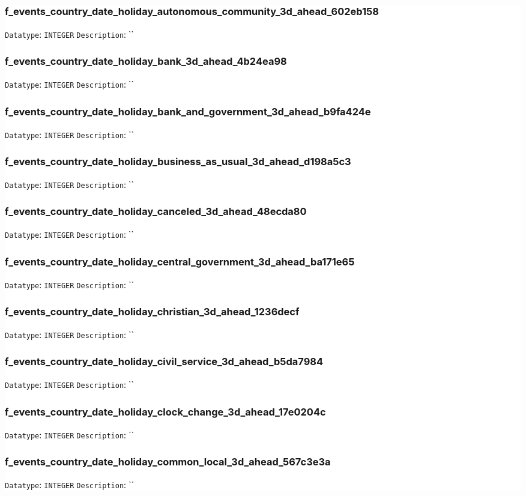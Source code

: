 ### f_events_country_date_holiday_autonomous_community_3d_ahead_602eb158
`Datatype`: `INTEGER`
`Description`: ``

### f_events_country_date_holiday_bank_3d_ahead_4b24ea98
`Datatype`: `INTEGER`
`Description`: ``

### f_events_country_date_holiday_bank_and_government_3d_ahead_b9fa424e
`Datatype`: `INTEGER`
`Description`: ``

### f_events_country_date_holiday_business_as_usual_3d_ahead_d198a5c3
`Datatype`: `INTEGER`
`Description`: ``

### f_events_country_date_holiday_canceled_3d_ahead_48ecda80
`Datatype`: `INTEGER`
`Description`: ``

### f_events_country_date_holiday_central_government_3d_ahead_ba171e65
`Datatype`: `INTEGER`
`Description`: ``

### f_events_country_date_holiday_christian_3d_ahead_1236decf
`Datatype`: `INTEGER`
`Description`: ``

### f_events_country_date_holiday_civil_service_3d_ahead_b5da7984
`Datatype`: `INTEGER`
`Description`: ``

### f_events_country_date_holiday_clock_change_3d_ahead_17e0204c
`Datatype`: `INTEGER`
`Description`: ``

### f_events_country_date_holiday_common_local_3d_ahead_567c3e3a
`Datatype`: `INTEGER`
`Description`: ``
